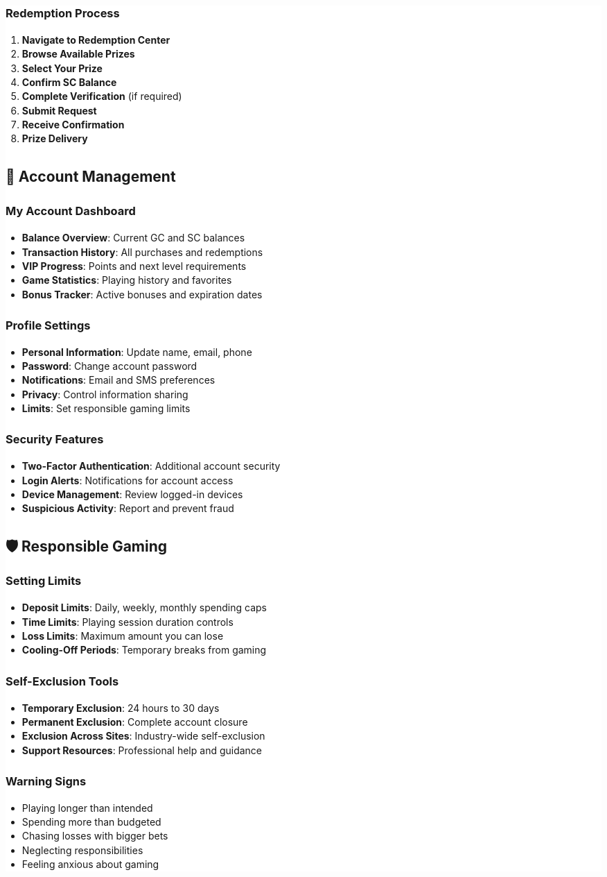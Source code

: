 ### Redemption Process
1. **Navigate to Redemption Center**
2. **Browse Available Prizes**
3. **Select Your Prize**
4. **Confirm SC Balance**
5. **Complete Verification** (if required)
6. **Submit Request**
7. **Receive Confirmation**
8. **Prize Delivery**

## 📱 Account Management

### My Account Dashboard
- **Balance Overview**: Current GC and SC balances
- **Transaction History**: All purchases and redemptions
- **VIP Progress**: Points and next level requirements
- **Game Statistics**: Playing history and favorites
- **Bonus Tracker**: Active bonuses and expiration dates

### Profile Settings
- **Personal Information**: Update name, email, phone
- **Password**: Change account password
- **Notifications**: Email and SMS preferences
- **Privacy**: Control information sharing
- **Limits**: Set responsible gaming limits

### Security Features
- **Two-Factor Authentication**: Additional account security
- **Login Alerts**: Notifications for account access
- **Device Management**: Review logged-in devices
- **Suspicious Activity**: Report and prevent fraud

## 🛡️ Responsible Gaming

### Setting Limits
- **Deposit Limits**: Daily, weekly, monthly spending caps
- **Time Limits**: Playing session duration controls
- **Loss Limits**: Maximum amount you can lose
- **Cooling-Off Periods**: Temporary breaks from gaming

### Self-Exclusion Tools
- **Temporary Exclusion**: 24 hours to 30 days
- **Permanent Exclusion**: Complete account closure
- **Exclusion Across Sites**: Industry-wide self-exclusion
- **Support Resources**: Professional help and guidance

### Warning Signs
- Playing longer than intended
- Spending more than budgeted
- Chasing losses with bigger bets
- Neglecting responsibilities
- Feeling anxious about gaming
